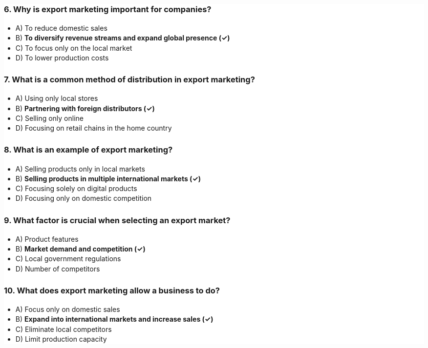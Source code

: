 ### 6. Why is export marketing important for companies?

- A) To reduce domestic sales
- B) **To diversify revenue streams and expand global presence (✓)**
- C) To focus only on the local market
- D) To lower production costs

### 7. What is a common method of distribution in export marketing?

- A) Using only local stores
- B) **Partnering with foreign distributors (✓)**
- C) Selling only online
- D) Focusing on retail chains in the home country

### 8. What is an example of export marketing?

- A) Selling products only in local markets
- B) **Selling products in multiple international markets (✓)**
- C) Focusing solely on digital products
- D) Focusing only on domestic competition

### 9. What factor is crucial when selecting an export market?

- A) Product features
- B) **Market demand and competition (✓)**
- C) Local government regulations
- D) Number of competitors

### 10. What does export marketing allow a business to do?

- A) Focus only on domestic sales
- B) **Expand into international markets and increase sales (✓)**
- C) Eliminate local competitors
- D) Limit production capacity
